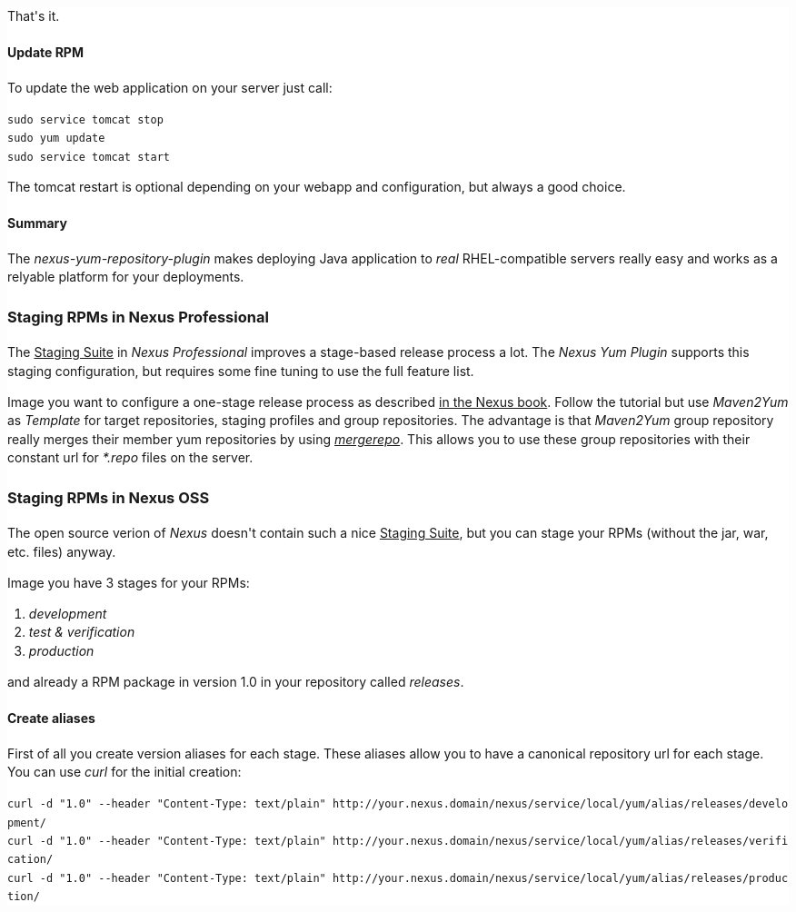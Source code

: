 That's it.

#### Update RPM

To update the web application on your server just call:

	sudo service tomcat stop
	sudo yum update
	sudo service tomcat start
	
The tomcat restart is optional depending on your webapp and configuration, but always a good choice.

#### Summary

The _nexus-yum-repository-plugin_ makes deploying Java application to _real_ RHEL-compatible servers really easy and works as a 
relyable platform for your deployments.  

### Staging RPMs in Nexus Professional

The [Staging Suite][13] in _Nexus Professional_ improves a stage-based release process a lot. The _Nexus Yum Plugin_ supports
this staging configuration, but requires some fine tuning to use the full feature list.

Image you want to configure a one-stage release process as described [in the Nexus book][14]. Follow the tutorial but use 
_Maven2Yum_ as _Template_ for target repositories, staging profiles and group repositories. The advantage is that _Maven2Yum_ 
group repository really merges their member yum repositories by using [_mergerepo_][15]. This allows you to use these group 
repositories with their constant url for _\*.repo_ files on the server.

### Staging RPMs in Nexus OSS 

The open source verion of _Nexus_ doesn't contain such a nice [Staging Suite][13], but you can stage your RPMs 
(without the jar, war, etc. files) anyway. 

Image you have 3 stages for your RPMs:

1. _development_
1. _test & verification_
1. _production_

and already a RPM package in version 1.0 in your repository called _releases_.

#### Create aliases

First of all you create version aliases for each stage. These aliases allow you to have a canonical repository url for each stage. 
You can use _curl_ for the initial creation:

	curl -d "1.0" --header "Content-Type: text/plain" http://your.nexus.domain/nexus/service/local/yum/alias/releases/development/
	curl -d "1.0" --header "Content-Type: text/plain" http://your.nexus.domain/nexus/service/local/yum/alias/releases/verification/
	curl -d "1.0" --header "Content-Type: text/plain" http://your.nexus.domain/nexus/service/local/yum/alias/releases/production/   


[1]: https://raw.github.com/sonatype/nexus-oss/master/plugins/yum/nexus-yum-repository-plugin/docs/images/NeuxsYumPlugin.png
[2]: http://nexus.sonatype.org
[3]: http://maven.apache.org
[4]: http://www.immobilienscout24.de
[5]: http://blog.schlomo.schapiro.org/2011/05/configuration-management-with.html
[6]: http://www.slideshare.net/actionjackx/automated-java-deployments-with-rpm
[7]: https://groups.google.com/group/nexus-yum-repository-plugin/
[8]: https://github.com/sonatype/nexus-yum-repository-plugin/issues/new
[9]: http://www.sonatype.com/books/nexus-book/reference/install-sect-install.html
[10]: http://createrepo.baseurl.org/
[11]: http://code.google.com/p/nexus-yum-repository-plugin/issues/detail?id=4
[12]: http://mojo.codehaus.org/rpm-maven-plugin/
[13]: http://www.sonatype.com/books/nexus-book/reference/staging-sect-intro.html
[14]: http://www.sonatype.com/books/nexus-book/reference/staging-sect-prepare-nexus.html
[15]: http://linux.die.net/man/1/mergerepo
[16]: https://raw.github.com/sonatype/nexus-oss/master/plugins/yum/nexus-yum-repository-plugin/docs/images/Config-NexusCapabilities.png
[17]: https://raw.github.com/sonatype/nexus-oss/master/plugins/yum/nexus-yum-repository-plugin/docs/images/Config-3rdPartyCapability.png
[18]: https://raw.github.com/sonatype/nexus-oss/master/plugins/yum/nexus-yum-repository-plugin/docs/images/Config-GroupRepo.png